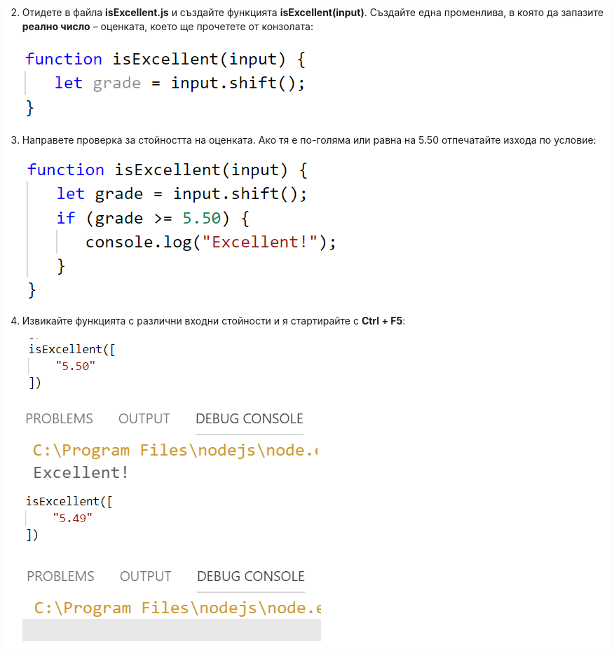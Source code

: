 2.  Отидете в файла **isExcellent.js** и създайте функцията
    **isExcellent(input)**. Създайте една променлива, в която да запазите
    **реално число** – оценката, което ще прочетете от конзолата:

    ![](media/6123d92039064d796750b8c8c5981fee.png)

3.  Направете проверка за стойността на оценката. Ако тя е по-голяма или равна
    на 5.50 отпечатайте изхода по условие:

    ![](media/c8b73b0ff0e94b33d807149f4c9bf3d1.png)

4.  Извикайте функцията с различни входни стойности и я стартирайте с **Ctrl +
    F5**:

    ![](media/615a9ec98e3c5526c6faf614c6920d72.png)

    ![](media/7692a94bb4dd6bc3ce213b561f416db1.png)

    ![](media/b004ab772f0f30b41e006552fde1a72e.png)

    ![](media/fb5c05f628e58ec424412227fa434931.png)
